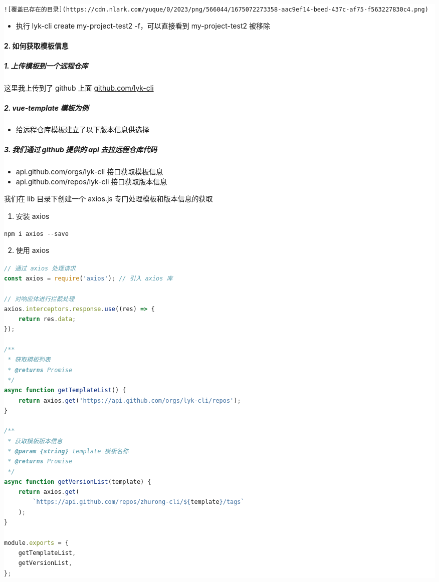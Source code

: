     ![覆盖已存在的目录](https://cdn.nlark.com/yuque/0/2023/png/566044/1675072273358-aac9ef14-beed-437c-af75-f563227830c4.png)

-   执行 lyk-cli create my-project-test2 -f，可以直接看到 my-project-test2 被移除

#### 2. 如何获取模板信息

##### 1. 上传模板到一个远程仓库

这里我上传到了 github 上面 [github.com/lyk-cli](https://github.com/lyk-cli)

##### 2. vue-template 模板为例

-   给远程仓库模板建立了以下版本信息供选择

##### 3. 我们通过 github 提供的 api 去拉远程仓库代码

-   api.github.com/orgs/lyk-cli 接口获取模板信息
-   api.github.com/repos/lyk-cli 接口获取版本信息

我们在 lib 目录下创建一个 axios.js 专门处理模板和版本信息的获取

1. 安装 axios

```js
npm i axios --save
```

2. 使用 axios

```js
// 通过 axios 处理请求
const axios = require('axios'); // 引入 axios 库

// 对响应体进行拦截处理
axios.interceptors.response.use((res) => {
	return res.data;
});

/**
 * 获取模板列表
 * @returns Promise
 */
async function getTemplateList() {
	return axios.get('https://api.github.com/orgs/lyk-cli/repos');
}

/**
 * 获取模板版本信息
 * @param {string} template 模板名称
 * @returns Promise
 */
async function getVersionList(template) {
	return axios.get(
		`https://api.github.com/repos/zhurong-cli/${template}/tags`
	);
}

module.exports = {
	getTemplateList,
	getVersionList,
};
```
